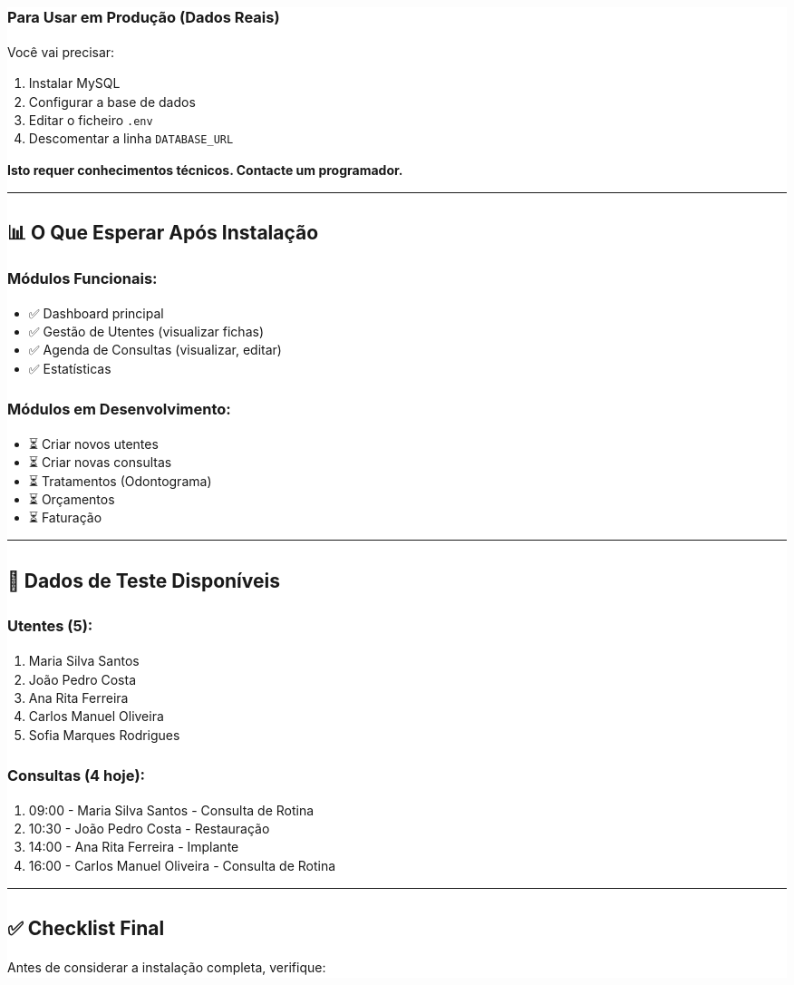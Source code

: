 ### Para Usar em Produção (Dados Reais)
Você vai precisar:
1. Instalar MySQL
2. Configurar a base de dados
3. Editar o ficheiro `.env`
4. Descomentar a linha `DATABASE_URL`

**Isto requer conhecimentos técnicos. Contacte um programador.**

---

## 📊 O Que Esperar Após Instalação

### Módulos Funcionais:
- ✅ Dashboard principal
- ✅ Gestão de Utentes (visualizar fichas)
- ✅ Agenda de Consultas (visualizar, editar)
- ✅ Estatísticas

### Módulos em Desenvolvimento:
- ⏳ Criar novos utentes
- ⏳ Criar novas consultas
- ⏳ Tratamentos (Odontograma)
- ⏳ Orçamentos
- ⏳ Faturação

---

## 🎯 Dados de Teste Disponíveis

### Utentes (5):
1. Maria Silva Santos
2. João Pedro Costa
3. Ana Rita Ferreira
4. Carlos Manuel Oliveira
5. Sofia Marques Rodrigues

### Consultas (4 hoje):
1. 09:00 - Maria Silva Santos - Consulta de Rotina
2. 10:30 - João Pedro Costa - Restauração
3. 14:00 - Ana Rita Ferreira - Implante
4. 16:00 - Carlos Manuel Oliveira - Consulta de Rotina

---

## ✅ Checklist Final

Antes de considerar a instalação completa, verifique:
